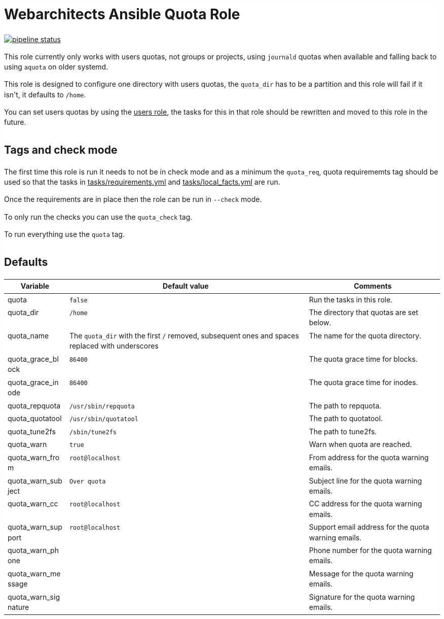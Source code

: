 # Webarchitects Ansible Quota Role

[![pipeline status](https://git.coop/webarch/quota/badges/master/pipeline.svg)](https://git.coop/webarch/quota/-/commits/master)

This role currently only works with users quotas, not groups or projects, using `journald` quotas when available and falling back to using `aquota` on older systemd.

This role is designed to configure one directory with users quotas, the `quota_dir` has to be a partition and this role will fail if it isn't, it defaults to `/home`.

You can set users quotas by using the [users role](https://git.coop/webarch/users), the tasks for this in that role should be rewritten and moved to this role in the future.

## Tags and check mode

The first time this role is run it needs to not be in check mode and as a minimum the `quota_req`, quota requirememts tag should be used so that the tasks in [tasks/requirements.yml](tasks/requirements.yml) and [tasks/local_facts.yml](tasks/local_facts.yml) are run.

Once the requirements are in place then the role can be run in `--check` mode.

To only run the checks you can use the `quota_check` tag.

To run everything use the `quota` tag.

## Defaults

| Variable             | Default value                                                                                    | Comments                                            |
|----------------------|--------------------------------------------------------------------------------------------------|-----------------------------------------------------|
| quota                | `false`                                                                                          | Run the tasks in this role.                         |
| quota_dir            | `/home`                                                                                          | The directory that quotas are set below.            |
| quota_name           | The `quota_dir` with the first `/` removed, subsequent ones and spaces replaced with underscores | The name for the quota directory.                   |
| quota_grace_block    | `86400`                                                                                          | The quota grace time for blocks.                    |
| quota_grace_inode    | `86400`                                                                                          | The quota grace time for inodes.                    |
| quota_repquota       | `/usr/sbin/repquota`                                                                             | The path to repquota.                               |
| quota_quotatool      | `/usr/sbin/quotatool`                                                                            | The path to quotatool.                              |
| quota_tune2fs        | `/sbin/tune2fs`                                                                                  | The path to tune2fs.                                |
| quota_warn           | `true`                                                                                           | Warn when quota are reached.                        |
| quota_warn_from      | `root@localhost`                                                                                 | From address for the quota warning emails.          |
| quota_warn_subject   | `Over quota`                                                                                     | Subject line for the quota warning emails.          |
| quota_warn_cc        | `root@localhost`                                                                                 | CC address for the quota warning emails.            |
| quota_warn_support   | `root@localhost`                                                                                 | Support email address for the quota warning emails. |
| quota_warn_phone     |                                                                                                  | Phone number for the quota warning emails.          |
| quota_warn_message   |                                                                                                  | Message for the quota warning emails.               |
| quota_warn_signature |                                                                                                  | Signature for the quota warning emails.             |
